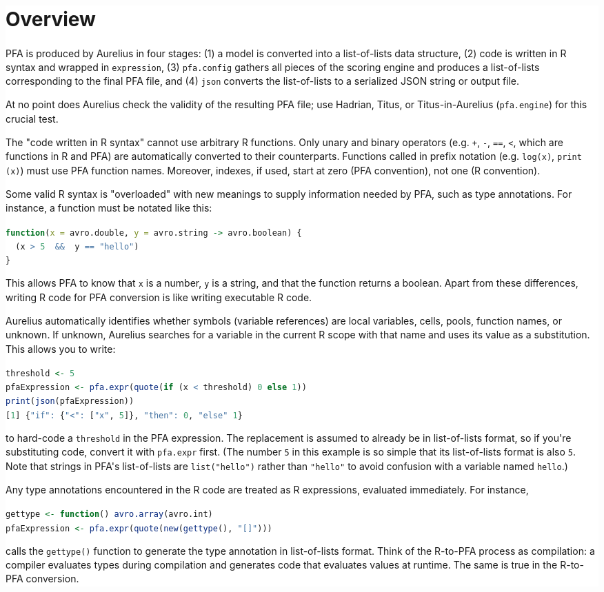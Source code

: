# Overview

PFA is produced by Aurelius in four stages: (1) a model is converted into a list-of-lists data structure, (2) code is written in R syntax and wrapped in `expression`, (3) `pfa.config` gathers all pieces of the scoring engine and produces a list-of-lists corresponding to the final PFA file, and (4) `json` converts the list-of-lists to a serialized JSON string or output file.

At no point does Aurelius check the validity of the resulting PFA file; use Hadrian, Titus, or Titus-in-Aurelius (`pfa.engine`) for this crucial test.

The "code written in R syntax" cannot use arbitrary R functions. Only unary and binary operators (e.g. `+`, `-`, `==`, `<`, which are functions in R and PFA) are automatically converted to their counterparts. Functions called in prefix notation (e.g. `log(x)`, `print(x)`) must use PFA function names. Moreover, indexes, if used, start at zero (PFA convention), not one (R convention).

Some valid R syntax is "overloaded" with new meanings to supply information needed by PFA, such as type annotations. For instance, a function must be notated like this:

```R
function(x = avro.double, y = avro.string -> avro.boolean) {
  (x > 5  &&  y == "hello")
}
```

This allows PFA to know that `x` is a number, `y` is a string, and that the function returns a boolean. Apart from these differences, writing R code for PFA conversion is like writing executable R code.

Aurelius automatically identifies whether symbols (variable references) are local variables, cells, pools, function names, or unknown. If unknown, Aurelius searches for a variable in the current R scope with that name and uses its value as a substitution. This allows you to write:

```R
threshold <- 5
pfaExpression <- pfa.expr(quote(if (x < threshold) 0 else 1))
print(json(pfaExpression))
[1] {"if": {"<": ["x", 5]}, "then": 0, "else" 1}
```

to hard-code a `threshold` in the PFA expression. The replacement is assumed to already be in list-of-lists format, so if you're substituting code, convert it with `pfa.expr` first. (The number `5` in this example is so simple that its list-of-lists format is also `5`. Note that strings in PFA's list-of-lists are `list("hello")` rather than `"hello"` to avoid confusion with a variable named `hello`.)

Any type annotations encountered in the R code are treated as R expressions, evaluated immediately. For instance,

```R
gettype <- function() avro.array(avro.int)
pfaExpression <- pfa.expr(quote(new(gettype(), "[]")))
```

calls the `gettype()` function to generate the type annotation in list-of-lists format. Think of the R-to-PFA process as compilation: a compiler evaluates types during compilation and generates code that evaluates values at runtime. The same is true in the R-to-PFA conversion.
